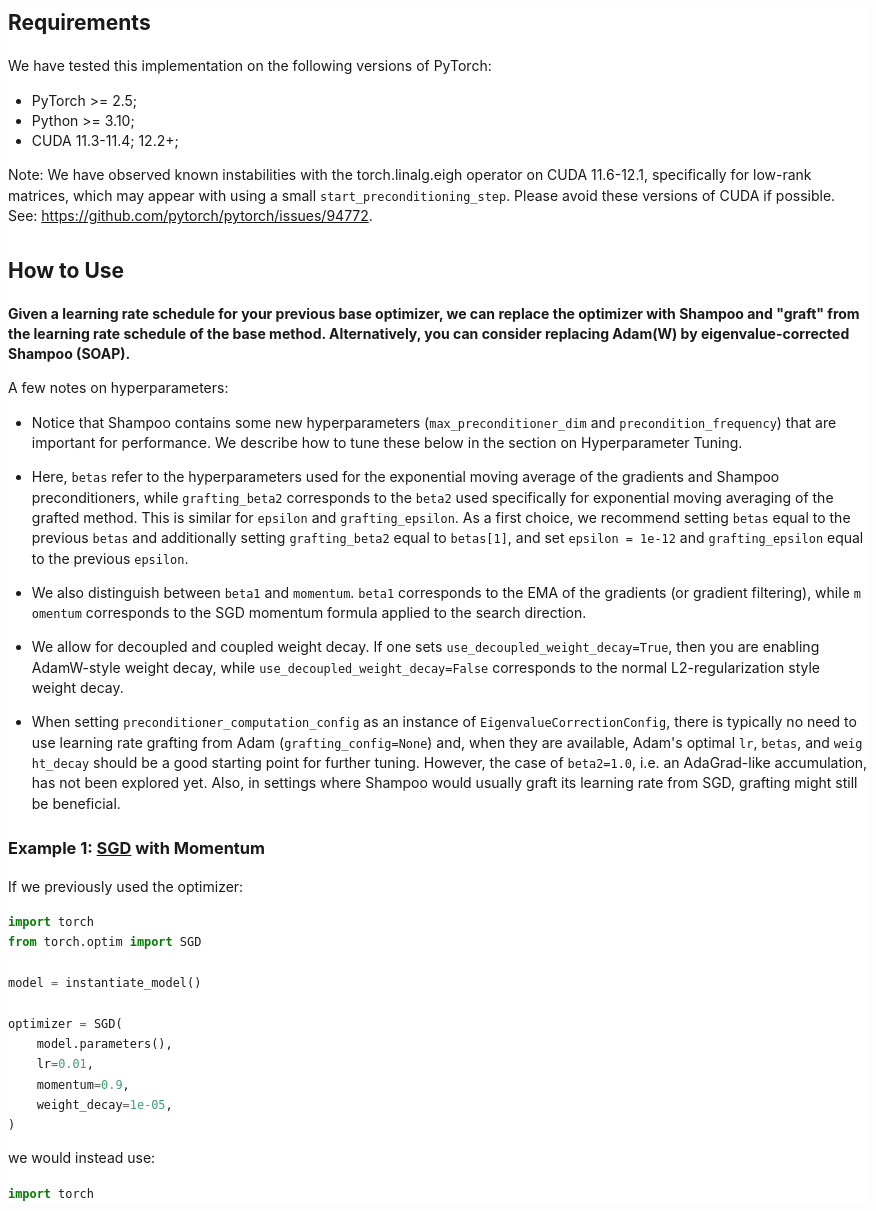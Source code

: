 ## Requirements

We have tested this implementation on the following versions of PyTorch:

- PyTorch >= 2.5;
- Python >= 3.10;
- CUDA 11.3-11.4; 12.2+;

Note: We have observed known instabilities with the torch.linalg.eigh operator on CUDA 11.6-12.1, specifically for low-rank matrices, which may appear with using a small `start_preconditioning_step`. Please avoid these versions of CUDA if possible. See: https://github.com/pytorch/pytorch/issues/94772.

## How to Use

**Given a learning rate schedule for your previous base optimizer, we can replace the optimizer with Shampoo and "graft" from the learning rate schedule of the base method. Alternatively, you can consider replacing Adam(W) by eigenvalue-corrected Shampoo (SOAP).**

A few notes on hyperparameters:

- Notice that Shampoo contains some new hyperparameters (`max_preconditioner_dim` and `precondition_frequency`) that are important for performance. We describe how to tune these below in the section on Hyperparameter Tuning.

- Here, `betas` refer to the hyperparameters used for the exponential moving average of the gradients and Shampoo preconditioners, while `grafting_beta2` corresponds to the `beta2` used specifically for exponential moving averaging of the grafted method. This is similar for `epsilon` and `grafting_epsilon`. As a first choice, we recommend setting `betas` equal to the previous `betas` and additionally setting `grafting_beta2` equal to `betas[1]`, and set `epsilon = 1e-12` and `grafting_epsilon` equal to the previous `epsilon`.

- We also distinguish between `beta1` and `momentum`. `beta1` corresponds to the EMA of the gradients (or gradient filtering), while `momentum` corresponds to the SGD momentum formula applied to the search direction.

- We allow for decoupled and coupled weight decay. If one sets `use_decoupled_weight_decay=True`, then you are enabling AdamW-style weight decay, while `use_decoupled_weight_decay=False` corresponds to the normal L2-regularization style weight decay.

- When setting `preconditioner_computation_config` as an instance of `EigenvalueCorrectionConfig`, there is typically no need to use learning rate grafting from Adam (`grafting_config=None`) and, when they are available, Adam's optimal `lr`, `betas`, and `weight_decay` should be a good starting point for further tuning. However, the case of `beta2=1.0`, i.e. an AdaGrad-like accumulation, has not been explored yet.  Also, in settings where Shampoo would usually graft its learning rate from SGD, grafting might still be beneficial.

### Example 1: [SGD](https://pytorch.org/docs/stable/generated/torch.optim.SGD.html) with Momentum

If we previously used the optimizer:
```python
import torch
from torch.optim import SGD

model = instantiate_model()

optimizer = SGD(
    model.parameters(),
    lr=0.01,
    momentum=0.9,
    weight_decay=1e-05,
)
```
we would instead use:
```python
import torch
```